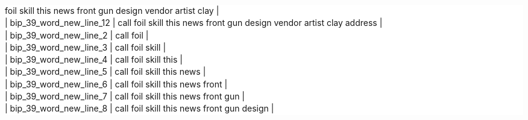 foil
skill
this
news
front
gun
design
vendor
artist
clay |  
| bip_39_word_new_line_12 | call
foil
skill
this
news
front
gun
design
vendor
artist
clay
address |  
| bip_39_word_new_line_2 | call
foil |  
| bip_39_word_new_line_3 | call
foil
skill |  
| bip_39_word_new_line_4 | call
foil
skill
this |  
| bip_39_word_new_line_5 | call
foil
skill
this
news |  
| bip_39_word_new_line_6 | call
foil
skill
this
news
front |  
| bip_39_word_new_line_7 | call
foil
skill
this
news
front
gun |  
| bip_39_word_new_line_8 | call
foil
skill
this
news
front
gun
design |  